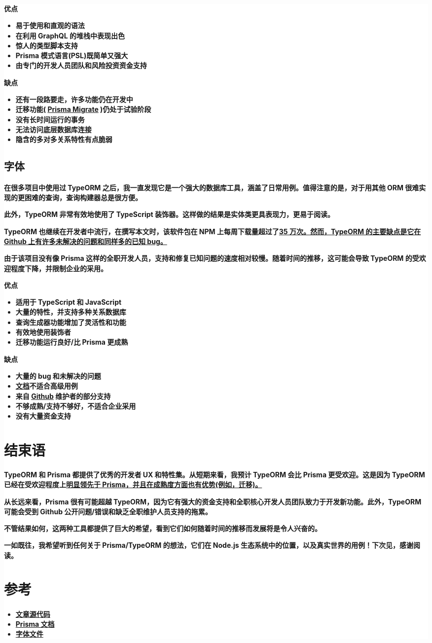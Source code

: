 ******优点******

*   ****易于使用和直观的语法****
*   ****在利用 GraphQL 的堆栈中表现出色****
*   ****惊人的类型脚本支持****
*   ****Prisma 模式语言(PSL)既简单又强大****
*   ****由专门的开发人员团队和风险投资资金支持****

******缺点******

*   ****还有一段路要走，许多功能仍在开发中****
*   ****迁移功能( [Prisma Migrate](https://www.prisma.io/docs/reference/tools-and-interfaces/prisma-migrate) )仍处于试验阶段****
*   ****没有长时间运行的事务****
*   ****无法访问底层数据库连接****
*   ****隐含的多对多关系特性有点脆弱****

## ****字体****

****在很多项目中使用过 TypeORM 之后，我一直发现它是一个强大的数据库工具，涵盖了日常用例。值得注意的是，对于用其他 ORM 很难实现的更困难的查询，查询构建器总是很方便。****

****此外，TypeORM 非常有效地使用了 TypeScript 装饰器。这样做的结果是实体类更具表现力，更易于阅读。****

****TypeORM 也继续在开发者中流行，在撰写本文时，该软件包在 NPM 上每周下载量超过了[35 万次。然而，TypeORM 的主要缺点是它在 Github 上有许多未解决的问题和同样多的已知 bug。](https://www.npmjs.com/package/typeorm)****

****由于该项目没有像 Prisma 这样的全职开发人员，支持和修复已知问题的速度相对较慢。随着时间的推移，这可能会导致 TypeORM 的受欢迎程度下降，并限制企业的采用。****

******优点******

*   ****适用于 TypeScript 和 JavaScript****
*   ****大量的特性，并支持多种关系数据库****
*   ****查询生成器功能增加了灵活性和功能****
*   ****有效地使用装饰者****
*   ****迁移功能运行良好/比 Prisma 更成熟****

******缺点******

*   ****大量的 bug 和未解决的问题****
*   ****[文档](https://typeorm.io/#/)不适合高级用例****
*   ****来自 [Github](https://github.com/typeorm/typeorm) 维护者的部分支持****
*   ****不够成熟/支持不够好，不适合企业采用****
*   ****没有大量资金支持****

# ****结束语****

****TypeORM 和 Prisma 都提供了优秀的开发者 UX 和特性集。从短期来看，我预计 TypeORM 会比 Prisma 更受欢迎。这是因为 TypeORM 已经在受欢迎程度上[明显领先于 Prisma，并且在成熟度方面也有优势(例如，迁移)。](https://www.npmtrends.com/@prisma/cli-vs-typeorm)****

****从长远来看，Prisma 很有可能超越 TypeORM，因为它有强大的资金支持和全职核心开发人员团队致力于开发新功能。此外，TypeORM 可能会受到 Github 公开问题/错误和缺乏全职维护人员支持的拖累。****

****不管结果如何，这两种工具都提供了巨大的希望，看到它们如何随着时间的推移而发展将是令人兴奋的。****

****一如既往，我希望听到任何关于 Prisma/TypeORM 的想法，它们在 Node.js 生态系统中的位置，以及真实世界的用例！下次见，感谢阅读。****

# ****参考****

*   ****[文章源代码](https://github.com/nmchenry01/prisma-typeorm-blog)****
*   ****[Prisma 文档](https://www.prisma.io/docs/)****
*   ****[字体文件](https://typeorm.io/#/)****